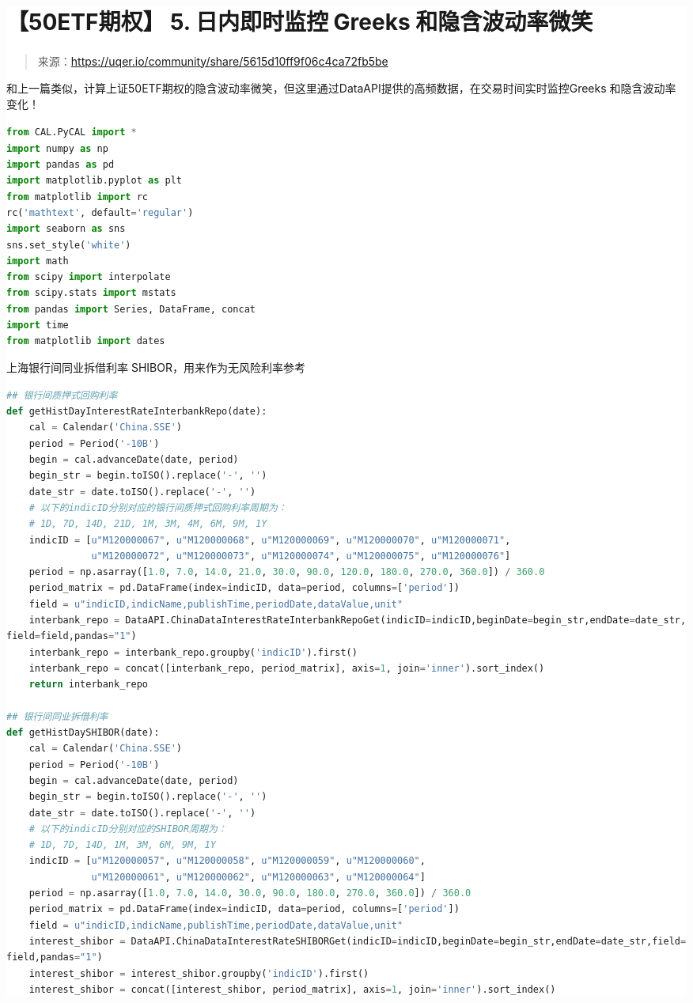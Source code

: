 

# 【50ETF期权】 5. 日内即时监控 Greeks 和隐含波动率微笑

> 来源：https://uqer.io/community/share/5615d10ff9f06c4ca72fb5be

和上一篇类似，计算上证50ETF期权的隐含波动率微笑，但这里通过DataAPI提供的高频数据，在交易时间实时监控Greeks 和隐含波动率变化！

```py
from CAL.PyCAL import *
import numpy as np
import pandas as pd
import matplotlib.pyplot as plt
from matplotlib import rc
rc('mathtext', default='regular')
import seaborn as sns
sns.set_style('white')
import math
from scipy import interpolate
from scipy.stats import mstats
from pandas import Series, DataFrame, concat
import time
from matplotlib import dates
```

上海银行间同业拆借利率 SHIBOR，用来作为无风险利率参考

```py
## 银行间质押式回购利率
def getHistDayInterestRateInterbankRepo(date):
    cal = Calendar('China.SSE')
    period = Period('-10B')
    begin = cal.advanceDate(date, period)
    begin_str = begin.toISO().replace('-', '')
    date_str = date.toISO().replace('-', '')
    # 以下的indicID分别对应的银行间质押式回购利率周期为：
    # 1D, 7D, 14D, 21D, 1M, 3M, 4M, 6M, 9M, 1Y
    indicID = [u"M120000067", u"M120000068", u"M120000069", u"M120000070", u"M120000071", 
               u"M120000072", u"M120000073", u"M120000074", u"M120000075", u"M120000076"]
    period = np.asarray([1.0, 7.0, 14.0, 21.0, 30.0, 90.0, 120.0, 180.0, 270.0, 360.0]) / 360.0
    period_matrix = pd.DataFrame(index=indicID, data=period, columns=['period'])
    field = u"indicID,indicName,publishTime,periodDate,dataValue,unit"
    interbank_repo = DataAPI.ChinaDataInterestRateInterbankRepoGet(indicID=indicID,beginDate=begin_str,endDate=date_str,field=field,pandas="1")
    interbank_repo = interbank_repo.groupby('indicID').first()
    interbank_repo = concat([interbank_repo, period_matrix], axis=1, join='inner').sort_index()
    return interbank_repo

## 银行间同业拆借利率
def getHistDaySHIBOR(date):
    cal = Calendar('China.SSE')
    period = Period('-10B')
    begin = cal.advanceDate(date, period)
    begin_str = begin.toISO().replace('-', '')
    date_str = date.toISO().replace('-', '')
    # 以下的indicID分别对应的SHIBOR周期为：
    # 1D, 7D, 14D, 1M, 3M, 6M, 9M, 1Y
    indicID = [u"M120000057", u"M120000058", u"M120000059", u"M120000060", 
               u"M120000061", u"M120000062", u"M120000063", u"M120000064"]
    period = np.asarray([1.0, 7.0, 14.0, 30.0, 90.0, 180.0, 270.0, 360.0]) / 360.0
    period_matrix = pd.DataFrame(index=indicID, data=period, columns=['period'])
    field = u"indicID,indicName,publishTime,periodDate,dataValue,unit"
    interest_shibor = DataAPI.ChinaDataInterestRateSHIBORGet(indicID=indicID,beginDate=begin_str,endDate=date_str,field=field,pandas="1")
    interest_shibor = interest_shibor.groupby('indicID').first()
    interest_shibor = concat([interest_shibor, period_matrix], axis=1, join='inner').sort_index()
```